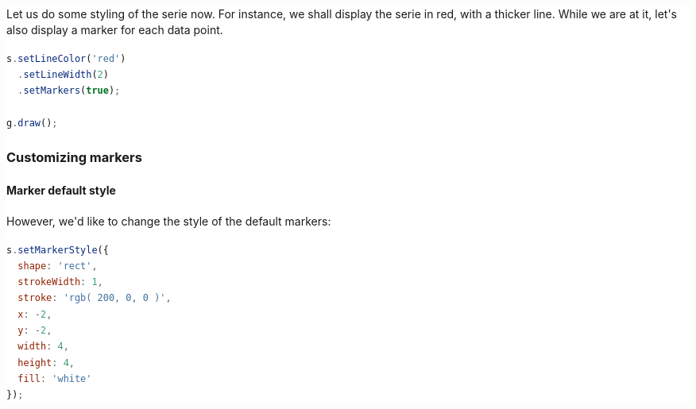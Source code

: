 Let us do some styling of the serie now. For instance, we shall display the serie in red, with a thicker line. While we are at it, let's also display a marker for each data point.

```javascript
s.setLineColor('red')
  .setLineWidth(2)
  .setMarkers(true);

g.draw();
```

<div id="example-2" class="jsgraph-example"></div>
<script>

var g = new Graph("example-2") // Creates a new graph

g.resize( 400, 300 ); // Resizes the graph

s = g.newSerie() // Creates a new seire
.autoAxis() // Assigns automatic axes to the serie
.setWaveform( wave1 ); // Assigns the data to the serie

s
.setLineColor( 'red' )
.setLineWidth( 2 )
.setMarkers( true );

g.draw();

</script>

### <a id="doc-multipleseries"></a>Customizing markers

#### <a id="doc-multipleseries"></a>Marker default style

However, we'd like to change the style of the default markers:

```javascript
s.setMarkerStyle({
  shape: 'rect',
  strokeWidth: 1,
  stroke: 'rgb( 200, 0, 0 )',
  x: -2,
  y: -2,
  width: 4,
  height: 4,
  fill: 'white'
});
```

<div id="example-3" class="jsgraph-example"></div>
<script>

var g = new Graph("example-3") // Creates a new graph

g.resize( 400, 300 ); // Resizes the graph

s = g.newSerie()
.autoAxis()
.setWaveform( wave1 )
.setLineColor( 'red' )
.setLineWidth( 2 )
.setMarkers( true )
.setMarkerStyle({
shape: 'rect',
strokeWidth: 1,
x: -2,
y: -2,
width: 4,
height: 4,